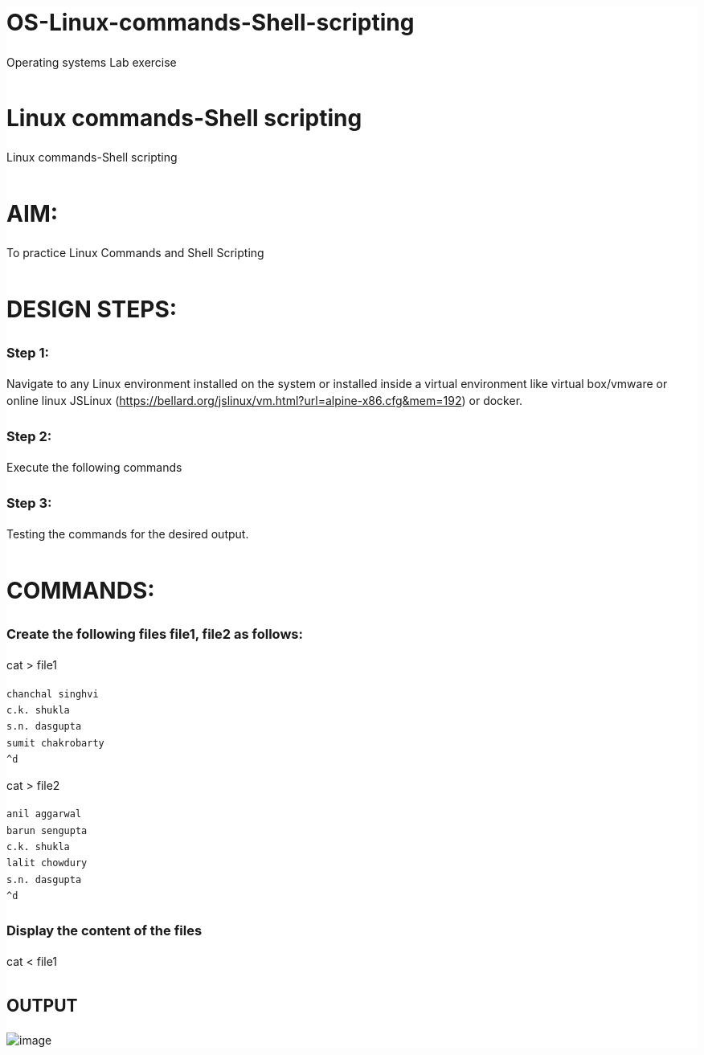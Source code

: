 # OS-Linux-commands-Shell-scripting
Operating systems Lab exercise
# Linux commands-Shell scripting
Linux commands-Shell scripting

# AIM:
To practice Linux Commands and Shell Scripting

# DESIGN STEPS:

### Step 1:

Navigate to any Linux environment installed on the system or installed inside a virtual environment like virtual box/vmware or online linux JSLinux (https://bellard.org/jslinux/vm.html?url=alpine-x86.cfg&mem=192) or docker.

### Step 2:

Execute the following commands

### Step 3:

Testing the commands for the desired output. 

# COMMANDS:
### Create the following files file1, file2 as follows:
cat > file1
```
chanchal singhvi
c.k. shukla
s.n. dasgupta
sumit chakrobarty
^d
```
cat > file2
```
anil aggarwal
barun sengupta
c.k. shukla
lalit chowdury
s.n. dasgupta
^d
```
### Display the content of the files
cat < file1
## OUTPUT
![image](https://github.com/Mrnithishx/OS-Linux-commands-Shell-script/assets/148201573/6dd54fc4-307f-45ea-b32a-f62d4197d1c0)

